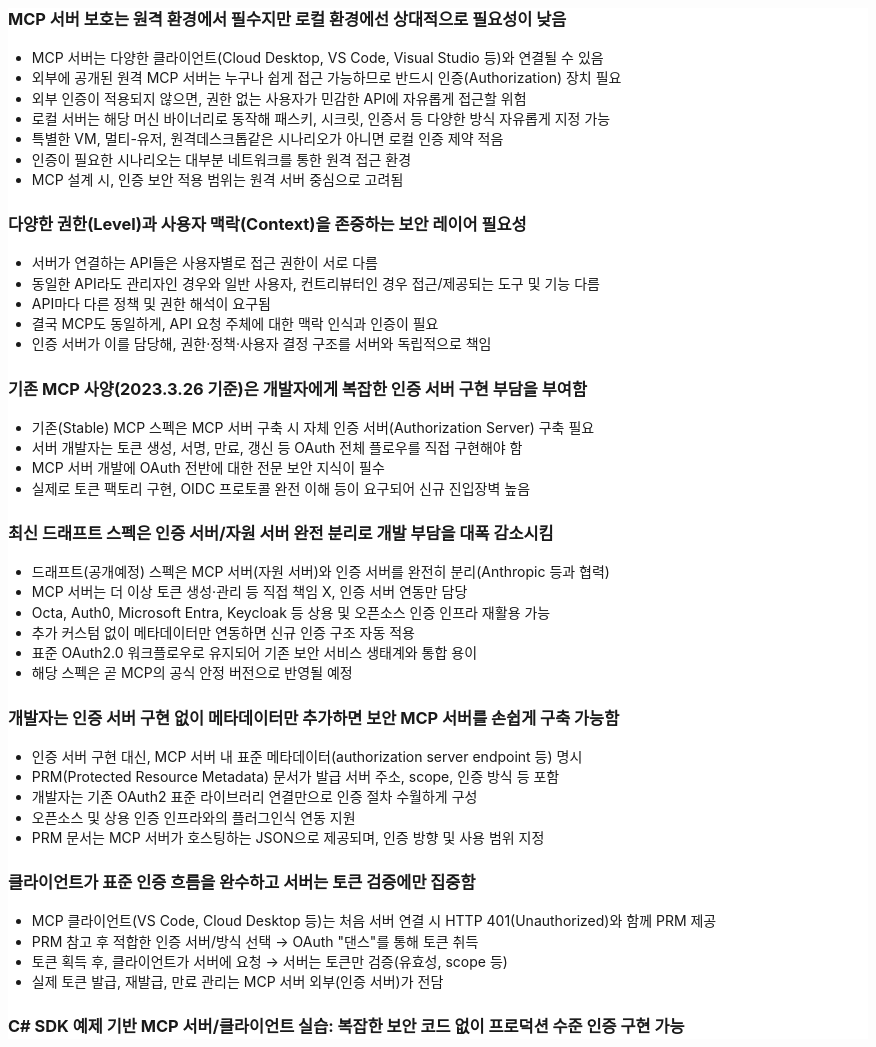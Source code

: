### MCP 서버 보호는 원격 환경에서 필수지만 로컬 환경에선 상대적으로 필요성이 낮음

- MCP 서버는 다양한 클라이언트(Cloud Desktop, VS Code, Visual Studio 등)와 연결될 수 있음
- 외부에 공개된 원격 MCP 서버는 누구나 쉽게 접근 가능하므로 반드시 인증(Authorization) 장치 필요
- 외부 인증이 적용되지 않으면, 권한 없는 사용자가 민감한 API에 자유롭게 접근할 위험
- 로컬 서버는 해당 머신 바이너리로 동작해 패스키, 시크릿, 인증서 등 다양한 방식 자유롭게 지정 가능
- 특별한 VM, 멀티-유저, 원격데스크톱같은 시나리오가 아니면 로컬 인증 제약 적음
- 인증이 필요한 시나리오는 대부분 네트워크를 통한 원격 접근 환경
- MCP 설계 시, 인증 보안 적용 범위는 원격 서버 중심으로 고려됨

### 다양한 권한(Level)과 사용자 맥락(Context)을 존중하는 보안 레이어 필요성

- 서버가 연결하는 API들은 사용자별로 접근 권한이 서로 다름
- 동일한 API라도 관리자인 경우와 일반 사용자, 컨트리뷰터인 경우 접근/제공되는 도구 및 기능 다름
- API마다 다른 정책 및 권한 해석이 요구됨
- 결국 MCP도 동일하게, API 요청 주체에 대한 맥락 인식과 인증이 필요
- 인증 서버가 이를 담당해, 권한·정책·사용자 결정 구조를 서버와 독립적으로 책임

### 기존 MCP 사양(2023.3.26 기준)은 개발자에게 복잡한 인증 서버 구현 부담을 부여함

- 기존(Stable) MCP 스펙은 MCP 서버 구축 시 자체 인증 서버(Authorization Server) 구축 필요
- 서버 개발자는 토큰 생성, 서명, 만료, 갱신 등 OAuth 전체 플로우를 직접 구현해야 함
- MCP 서버 개발에 OAuth 전반에 대한 전문 보안 지식이 필수
- 실제로 토큰 팩토리 구현, OIDC 프로토콜 완전 이해 등이 요구되어 신규 진입장벽 높음

### 최신 드래프트 스펙은 인증 서버/자원 서버 완전 분리로 개발 부담을 대폭 감소시킴

- 드래프트(공개예정) 스펙은 MCP 서버(자원 서버)와 인증 서버를 완전히 분리(Anthropic 등과 협력)
- MCP 서버는 더 이상 토큰 생성·관리 등 직접 책임 X, 인증 서버 연동만 담당
- Octa, Auth0, Microsoft Entra, Keycloak 등 상용 및 오픈소스 인증 인프라 재활용 가능
- 추가 커스텀 없이 메타데이터만 연동하면 신규 인증 구조 자동 적용
- 표준 OAuth2.0 워크플로우로 유지되어 기존 보안 서비스 생태계와 통합 용이
- 해당 스펙은 곧 MCP의 공식 안정 버전으로 반영될 예정

### 개발자는 인증 서버 구현 없이 메타데이터만 추가하면 보안 MCP 서버를 손쉽게 구축 가능함

- 인증 서버 구현 대신, MCP 서버 내 표준 메타데이터(authorization server endpoint 등) 명시
- PRM(Protected Resource Metadata) 문서가 발급 서버 주소, scope, 인증 방식 등 포함
- 개발자는 기존 OAuth2 표준 라이브러리 연결만으로 인증 절차 수월하게 구성
- 오픈소스 및 상용 인증 인프라와의 플러그인식 연동 지원
- PRM 문서는 MCP 서버가 호스팅하는 JSON으로 제공되며, 인증 방향 및 사용 범위 지정

### 클라이언트가 표준 인증 흐름을 완수하고 서버는 토큰 검증에만 집중함

- MCP 클라이언트(VS Code, Cloud Desktop 등)는 처음 서버 연결 시 HTTP 401(Unauthorized)와 함께 PRM 제공
- PRM 참고 후 적합한 인증 서버/방식 선택 → OAuth "댄스"를 통해 토큰 취득
- 토큰 획득 후, 클라이언트가 서버에 요청 → 서버는 토큰만 검증(유효성, scope 등)
- 실제 토큰 발급, 재발급, 만료 관리는 MCP 서버 외부(인증 서버)가 전담

### C# SDK 예제 기반 MCP 서버/클라이언트 실습: 복잡한 보안 코드 없이 프로덕션 수준 인증 구현 가능
